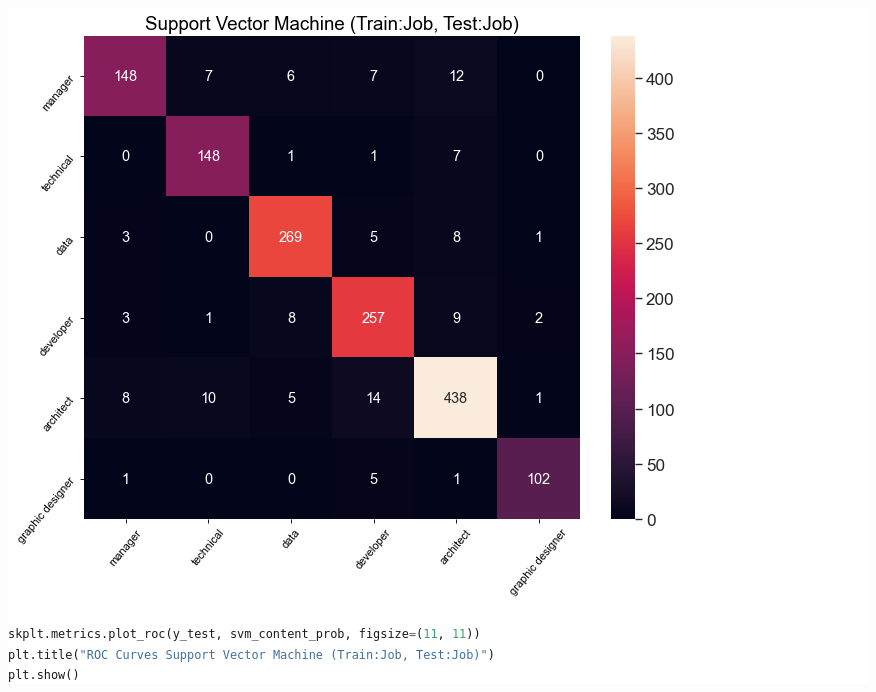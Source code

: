 ![png](images/output_41_0.png)



```python
skplt.metrics.plot_roc(y_test, svm_content_prob, figsize=(11, 11))
plt.title("ROC Curves Support Vector Machine (Train:Job, Test:Job)")
plt.show()
```

